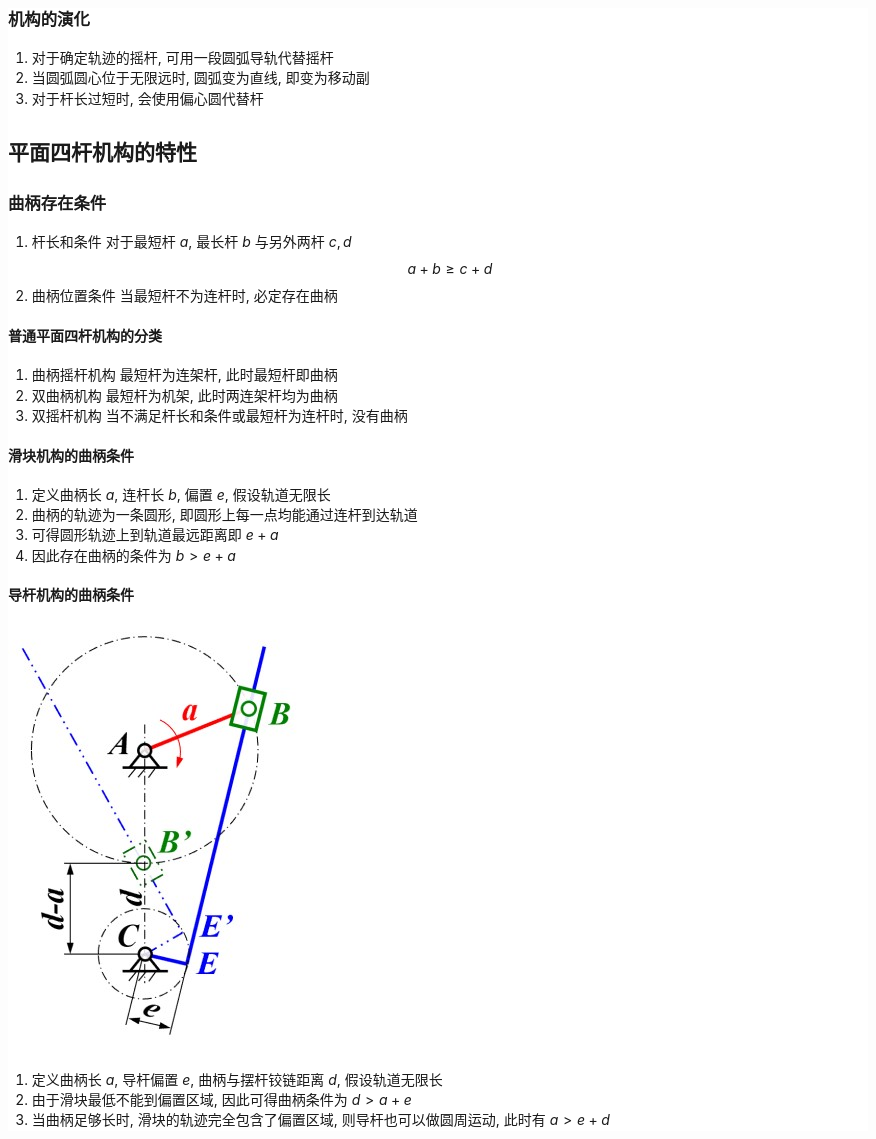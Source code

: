 ### 机构的演化
1. 对于确定轨迹的摇杆, 可用一段圆弧导轨代替摇杆
1. 当圆弧圆心位于无限远时, 圆弧变为直线, 即变为移动副
1. 对于杆长过短时, 会使用偏心圆代替杆

## 平面四杆机构的特性
### 曲柄存在条件
1. 杆长和条件 对于最短杆 $a$, 最长杆 $b$ 与另外两杆 $c,d$ 
$$a+b\ge c+d$$
1. 曲柄位置条件
当最短杆不为连杆时, 必定存在曲柄

#### 普通平面四杆机构的分类
1. 曲柄摇杆机构
最短杆为连架杆, 此时最短杆即曲柄
1. 双曲柄机构
最短杆为机架, 此时两连架杆均为曲柄
1. 双摇杆机构
当不满足杆长和条件或最短杆为连杆时, 没有曲柄

#### 滑块机构的曲柄条件
1. 定义曲柄长 $a$, 连杆长 $b$, 偏置 $e$, 假设轨道无限长
1. 曲柄的轨迹为一条圆形, 即圆形上每一点均能通过连杆到达轨道
1. 可得圆形轨迹上到轨道最远距离即 $e+a$
1. 因此存在曲柄的条件为 $b>e+a$

#### 导杆机构的曲柄条件
![](./%E6%9B%B2%E6%9F%84%E6%91%86%E6%9D%86.jpg)
1. 定义曲柄长 $a$, 导杆偏置 $e$, 曲柄与摆杆铰链距离 $d$, 假设轨道无限长
1. 由于滑块最低不能到偏置区域, 因此可得曲柄条件为 $d>a+e$
1. 当曲柄足够长时, 滑块的轨迹完全包含了偏置区域, 则导杆也可以做圆周运动, 此时有 $a>e+d$
